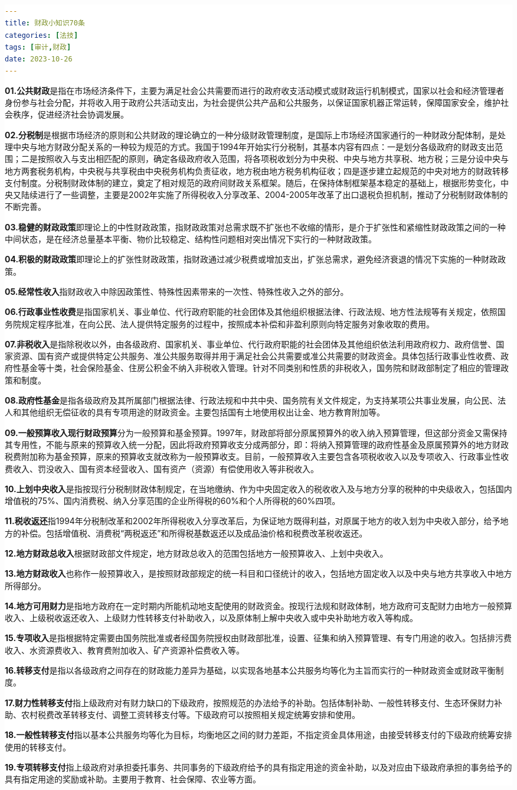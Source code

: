 ```yaml
---
title: 财政小知识70条
categories: [法技]
tags: [审计,财政]
date: 2023-10-26
---
```

**01.公共财政**是指在市场经济条件下，主要为满足社会公共需要而进行的政府收支活动模式或财政运行机制模式，国家以社会和经济管理者身份参与社会分配，并将收入用于政府公共活动支出，为社会提供公共产品和公共服务，以保证国家机器正常运转，保障国家安全，维护社会秩序，促进经济社会协调发展。

**02.分税制**是根据市场经济的原则和公共财政的理论确立的一种分级财政管理制度，是国际上市场经济国家通行的一种财政分配体制，是处理中央与地方财政分配关系的一种较为规范的方式。我国于1994年开始实行分税制，其基本内容有四点：一是划分各级政府的财政支出范围；二是按照收入与支出相匹配的原则，确定各级政府收入范围，将各项税收划分为中央税、中央与地方共享税、地方税；三是分设中央与地方两套税务机构，中央税与共享税由中央税务机构负责征收，地方税由地方税务机构征收；四是逐步建立起规范的中央对地方的财政转移支付制度。分税制财政体制的建立，奠定了相对规范的政府间财政关系框架。随后，在保持体制框架基本稳定的基础上，根据形势变化，中央又陆续进行了一些调整，主要是2002年实施了所得税收入分享改革、2004-2005年改革了出口退税负担机制，推动了分税制财政体制的不断完善。

**03.稳健的财政政策**即理论上的中性财政政策，指财政政策对总需求既不扩张也不收缩的情形，是介于扩张性和紧缩性财政政策之间的一种中间状态，是在经济总量基本平衡、物价比较稳定、结构性问题相对突出情况下实行的一种财政政策。

**04.积极的财政政策**即理论上的扩张性财政政策，指财政通过减少税费或增加支出，扩张总需求，避免经济衰退的情况下实施的一种财政政策。

**05.经常性收入**指财政收入中除因政策性、特殊性因素带来的一次性、特殊性收入之外的部分。

**06.行政事业性收费**是指国家机关、事业单位、代行政府职能的社会团体及其他组织根据法律、行政法规、地方性法规等有关规定，依照国务院规定程序批准，在向公民、法人提供特定服务的过程中，按照成本补偿和非盈利原则向特定服务对象收取的费用。

**07.非税收入**是指除税收以外，由各级政府、国家机关、事业单位、代行政府职能的社会团体及其他组织依法利用政府权力、政府信誉、国家资源、国有资产或提供特定公共服务、准公共服务取得并用于满足社会公共需要或准公共需要的财政资金。具体包括行政事业性收费、政府性基金等十类，社会保险基金、住房公积金不纳入非税收入管理。针对不同类别和性质的非税收入，国务院和财政部制定了相应的管理政策和制度。

**08.政府性基金**是指各级政府及其所属部门根据法律、行政法规和中共中央、国务院有关文件规定，为支持某项公共事业发展，向公民、法人和其他组织无偿征收的具有专项用途的财政资金。主要包括国有土地使用权出让金、地方教育附加等。

**09.一般预算收入现行财政预算**分为一般预算和基金预算。1997年，财政部将部分原属预算外的收入纳入预算管理，但这部分资金又需保持其专用性，不能与原来的预算收入统一分配，因此将政府预算收支分成两部分，即：将纳入预算管理的政府性基金及原属预算外的地方财政税费附加称为基金预算，原来的预算收支就改称为一般预算收支。目前，一般预算收入主要包含各项税收收入以及专项收入、行政事业性收费收入、罚没收入、国有资本经营收入、国有资产（资源）有偿使用收入等非税收入。

**10.上划中央收入**是指按现行分税制财政体制规定，在当地缴纳、作为中央固定收入的税收收入及与地方分享的税种的中央级收入，包括国内增值税的75%、国内消费税、纳入分享范围的企业所得税的60%和个人所得税的60%四项。

**11.税收返还**指1994年分税制改革和2002年所得税收入分享改革后，为保证地方既得利益，对原属于地方的收入划为中央收入部分，给予地方的补偿。包括增值税、消费税“两税返还”和所得税基数返还以及成品油价格和税费改革税收返还。

**12.地方财政总收入**根据财政部文件规定，地方财政总收入的范围包括地方一般预算收入、上划中央收入。

**13.地方财政收入**也称作一般预算收入，是按照财政部规定的统一科目和口径统计的收入，包括地方固定收入以及中央与地方共享收入中地方所得部分。

**14.地方可用财力**是指地方政府在一定时期内所能机动地支配使用的财政资金。按现行法规和财政体制，地方政府可支配财力由地方一般预算收入、上级税收返还收入、上级财力性转移支付补助收入，以及原体制上解中央收入或中央补助地方收入等构成。

**15.专项收入**是指根据特定需要由国务院批准或者经国务院授权由财政部批准，设置、征集和纳入预算管理、有专门用途的收入。包括排污费收入、水资源费收入、教育费附加收入、矿产资源补偿费收入等。

**16.转移支付**是指以各级政府之间存在的财政能力差异为基础，以实现各地基本公共服务均等化为主旨而实行的一种财政资金或财政平衡制度。

**17.财力性转移支付**指上级政府对有财力缺口的下级政府，按照规范的办法给予的补助。包括体制补助、一般性转移支付、生态环保财力补助、农村税费改革转移支付、调整工资转移支付等。下级政府可以按照相关规定统筹安排和使用。

**18.一般性转移支付**指以基本公共服务均等化为目标，均衡地区之间的财力差距，不指定资金具体用途，由接受转移支付的下级政府统筹安排使用的转移支付。

**19.专项转移支付**指上级政府对承担委托事务、共同事务的下级政府给予的具有指定用途的资金补助，以及对应由下级政府承担的事务给予的具有指定用途的奖励或补助。主要用于教育、社会保障、农业等方面。
